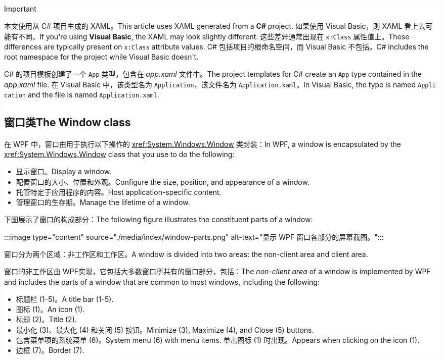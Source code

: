 > [!IMPORTANT]
> <span data-ttu-id="c55f8-109">本文使用从 C# 项目生成的 XAML。</span><span class="sxs-lookup"><span data-stu-id="c55f8-109">This article uses XAML generated from a **C#** project.</span></span> <span data-ttu-id="c55f8-110">如果使用 Visual Basic，则 XAML 看上去可能有不同。</span><span class="sxs-lookup"><span data-stu-id="c55f8-110">If you're using **Visual Basic**, the XAML may look slightly different.</span></span> <span data-ttu-id="c55f8-111">这些差异通常出现在 `x:Class` 属性值上。</span><span class="sxs-lookup"><span data-stu-id="c55f8-111">These differences are typically present on `x:Class` attribute values.</span></span> <span data-ttu-id="c55f8-112">C# 包括项目的根命名空间，而 Visual Basic 不包括。</span><span class="sxs-lookup"><span data-stu-id="c55f8-112">C# includes the root namespace for the project while Visual Basic doesn't.</span></span>
>
> <span data-ttu-id="c55f8-113">C# 的项目模板创建了一个 `App` 类型，包含在 _app.xaml_ 文件中。</span><span class="sxs-lookup"><span data-stu-id="c55f8-113">The project templates for C# create an `App` type contained in the _app.xaml_ file.</span></span> <span data-ttu-id="c55f8-114">在 Visual Basic 中，该类型名为 `Application`，该文件名为 `Application.xaml`。</span><span class="sxs-lookup"><span data-stu-id="c55f8-114">In Visual Basic, the type is named `Application` and the file is named `Application.xaml`.</span></span>

## <a name="the-window-class"></a><span data-ttu-id="c55f8-115">窗口类</span><span class="sxs-lookup"><span data-stu-id="c55f8-115">The Window class</span></span>

<span data-ttu-id="c55f8-116">在 WPF 中，窗口由用于执行以下操作的 <xref:System.Windows.Window> 类封装：</span><span class="sxs-lookup"><span data-stu-id="c55f8-116">In WPF, a window is encapsulated by the <xref:System.Windows.Window> class that you use to do the following:</span></span>

- <span data-ttu-id="c55f8-117">显示窗口。</span><span class="sxs-lookup"><span data-stu-id="c55f8-117">Display a window.</span></span>
- <span data-ttu-id="c55f8-118">配置窗口的大小、位置和外观。</span><span class="sxs-lookup"><span data-stu-id="c55f8-118">Configure the size, position, and appearance of a window.</span></span>
- <span data-ttu-id="c55f8-119">托管特定于应用程序的内容。</span><span class="sxs-lookup"><span data-stu-id="c55f8-119">Host application-specific content.</span></span>
- <span data-ttu-id="c55f8-120">管理窗口的生存期。</span><span class="sxs-lookup"><span data-stu-id="c55f8-120">Manage the lifetime of a window.</span></span>

<span data-ttu-id="c55f8-121">下图展示了窗口的构成部分：</span><span class="sxs-lookup"><span data-stu-id="c55f8-121">The following figure illustrates the constituent parts of a window:</span></span>

:::image type="content" source="./media/index/window-parts.png" alt-text="显示 WPF 窗口各部分的屏幕截图。":::

<span data-ttu-id="c55f8-123">窗口分为两个区域：非工作区和工作区。</span><span class="sxs-lookup"><span data-stu-id="c55f8-123">A window is divided into two areas: the non-client area and client area.</span></span>

<span data-ttu-id="c55f8-124">窗口的非工作区由 WPF实现，它包括大多数窗口所共有的窗口部分，包括：</span><span class="sxs-lookup"><span data-stu-id="c55f8-124">The *non-client area* of a window is implemented by WPF and includes the parts of a window that are common to most windows, including the following:</span></span>

- <span data-ttu-id="c55f8-125">标题栏 (1-5)。</span><span class="sxs-lookup"><span data-stu-id="c55f8-125">A title bar (1-5).</span></span>
- <span data-ttu-id="c55f8-126">图标 (1)。</span><span class="sxs-lookup"><span data-stu-id="c55f8-126">An icon (1).</span></span>
- <span data-ttu-id="c55f8-127">标题 (2)。</span><span class="sxs-lookup"><span data-stu-id="c55f8-127">Title (2).</span></span>
- <span data-ttu-id="c55f8-128">最小化 (3)、最大化 (4) 和关闭 (5) 按钮。</span><span class="sxs-lookup"><span data-stu-id="c55f8-128">Minimize (3), Maximize (4), and Close (5) buttons.</span></span>
- <span data-ttu-id="c55f8-129">包含菜单项的系统菜单 (6)。</span><span class="sxs-lookup"><span data-stu-id="c55f8-129">System menu (6) with menu items.</span></span> <span data-ttu-id="c55f8-130">单击图标 (1) 时出现。</span><span class="sxs-lookup"><span data-stu-id="c55f8-130">Appears when clicking on the icon (1).</span></span>
- <span data-ttu-id="c55f8-131">边框 (7)。</span><span class="sxs-lookup"><span data-stu-id="c55f8-131">Border (7).</span></span>
